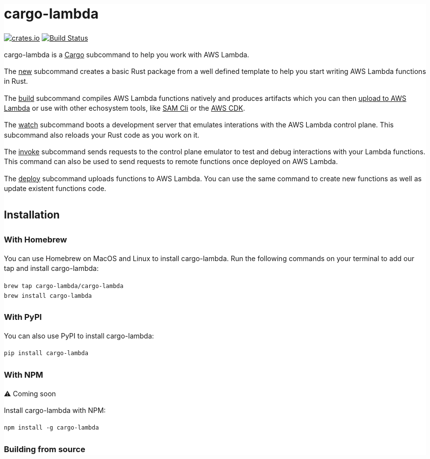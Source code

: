 # cargo-lambda

[![crates.io][crate-image]][crate-link]
[![Build Status][build-image]][build-link]

cargo-lambda is a [Cargo](https://doc.rust-lang.org/cargo/) subcommand to help you work with AWS Lambda.

The [new](#new) subcommand creates a basic Rust package from a well defined template to help you start writing AWS Lambda functions in Rust.

The [build](#build) subcommand compiles AWS Lambda functions natively and produces artifacts which you can then [upload to AWS Lambda](#deploy) or use with other echosystem tools, like [SAM Cli](https://github.com/aws/aws-sam-cli) or the [AWS CDK](https://github.com/aws/aws-cdk).

The [watch](#watch) subcommand boots a development server that emulates interations with the AWS Lambda control plane. This subcommand also reloads your Rust code as you work on it.

The [invoke](#invoke) subcommand sends requests to the control plane emulator to test and debug interactions with your Lambda functions. This command can also be used to send requests to remote functions once deployed on AWS Lambda.

The [deploy](#deploy) subcommand uploads functions to AWS Lambda. You can use the same command to create new functions as well as update existent functions code.

## Installation

### With Homebrew

You can use Homebrew on MacOS and Linux to install cargo-lambda. Run the following commands on your terminal to add our tap and install cargo-lambda:

```
brew tap cargo-lambda/cargo-lambda
brew install cargo-lambda
```

### With PyPI

You can also use PyPI to install cargo-lambda:

```
pip install cargo-lambda
```

### With NPM

⚠️ Coming soon

Install cargo-lambda with NPM:

```
npm install -g cargo-lambda
```

### Building from source


[//]: # 'badges'
[crate-image]: https://img.shields.io/crates/v/cargo-lambda.svg
[crate-link]: https://crates.io/crates/cargo-lambda
[build-image]: https://github.com/cargo-lambda/cargo-lambda/workflows/Build/badge.svg
[build-link]: https://github.com/cargo-lambda/cargo-lambda/actions?query=workflow%3ACI+branch%3Amain